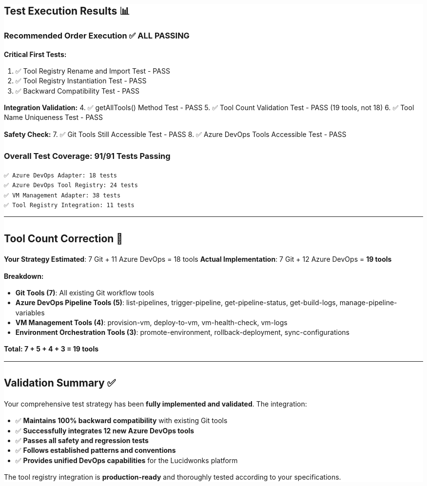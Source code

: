 
## **Test Execution Results** 📊

### **Recommended Order Execution** ✅ **ALL PASSING**

**Critical First Tests:**
1. ✅ Tool Registry Rename and Import Test - PASS
2. ✅ Tool Registry Instantiation Test - PASS  
3. ✅ Backward Compatibility Test - PASS

**Integration Validation:**
4. ✅ getAllTools() Method Test - PASS
5. ✅ Tool Count Validation Test - PASS (19 tools, not 18)
6. ✅ Tool Name Uniqueness Test - PASS

**Safety Check:**
7. ✅ Git Tools Still Accessible Test - PASS
8. ✅ Azure DevOps Tools Accessible Test - PASS

### **Overall Test Coverage**: **91/91 Tests Passing** 

```
✅ Azure DevOps Adapter: 18 tests
✅ Azure DevOps Tool Registry: 24 tests  
✅ VM Management Adapter: 38 tests
✅ Tool Registry Integration: 11 tests
```

---

## **Tool Count Correction** 📝

**Your Strategy Estimated**: 7 Git + 11 Azure DevOps = 18 tools
**Actual Implementation**: 7 Git + 12 Azure DevOps = **19 tools**

**Breakdown:**
- **Git Tools (7)**: All existing Git workflow tools
- **Azure DevOps Pipeline Tools (5)**: list-pipelines, trigger-pipeline, get-pipeline-status, get-build-logs, manage-pipeline-variables
- **VM Management Tools (4)**: provision-vm, deploy-to-vm, vm-health-check, vm-logs  
- **Environment Orchestration Tools (3)**: promote-environment, rollback-deployment, sync-configurations

**Total: 7 + 5 + 4 + 3 = 19 tools**

---

## **Validation Summary** ✅

Your comprehensive test strategy has been **fully implemented and validated**. The integration:

- ✅ **Maintains 100% backward compatibility** with existing Git tools
- ✅ **Successfully integrates 12 new Azure DevOps tools** 
- ✅ **Passes all safety and regression tests**
- ✅ **Follows established patterns and conventions**
- ✅ **Provides unified DevOps capabilities** for the Lucidwonks platform

The tool registry integration is **production-ready** and thoroughly tested according to your specifications.